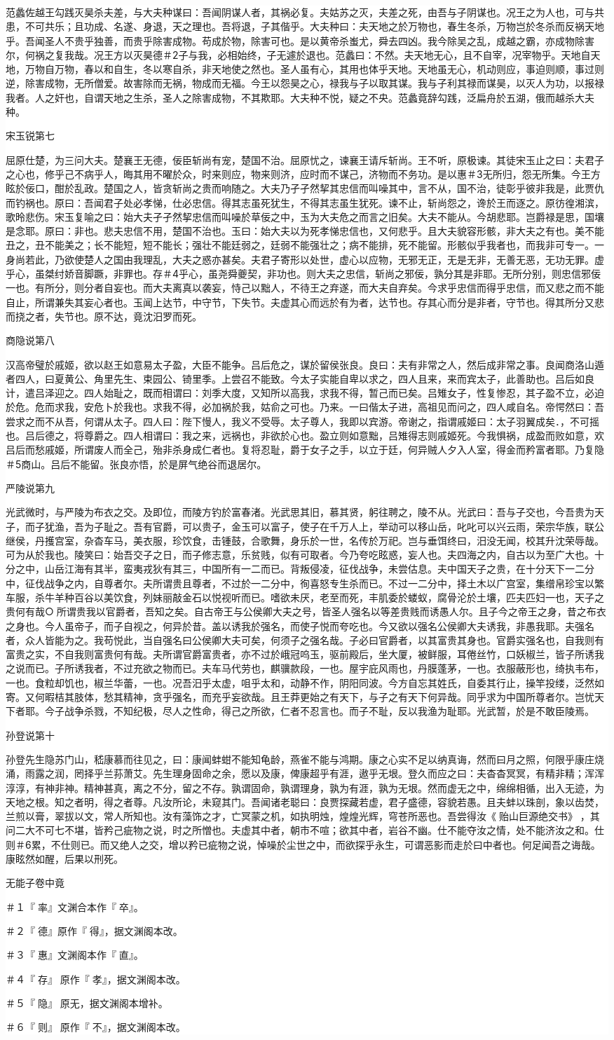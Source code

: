 范蠡佐越王勾践灭昊杀夫差，与大夫种谋曰：吾闻阴谋人者，其祸必复。夫姑苏之灭，夫差之死，由吾与子阴谋也。况王之为人也，可与共患，不可共乐；且功成、名遂、身退，天之理也。吾将退，子其偕乎。大夫种曰：夫天地之於万物也，春生冬杀，万物岂於冬杀而反祸天地乎。吾闻圣人不贵乎独善，而贵乎除害成物。苟成於物，除害可也。是以黄帝杀蚩尤，舜去四凶。我今除吴之乱，成越之霸，亦成物除害尔，何祸之复我哉。况王方以灭昊德＃2子与我，必相始终，子无遽於退也。范蠡曰：不然。夫天地无心，且不自宰，况宰物乎。天地自天地，万物自万物，春以和自生，冬以寒自杀，非天地使之然也。圣人虽有心，其用也体乎天地。天地虽无心，机动则应，事迫则顺，事过则逆，除害成物，无所僧爱。故害除而无祸，物成而无福。今王以怨昊之心，禄我与子以取其谋。我与子利其禄而谋昊，以灭人为功，以报禄我者。人之奸也，自谓天地之生杀，圣人之除害成物，不其欺耶。大夫种不悦，疑之不央。范蠡竟辞勾践，泛扁舟於五湖，俄而越杀大夫种。  

宋玉锐第七  

屈原仕楚，为三问大夫。楚襄王无德，佞臣斩尚有宠，楚国不治。屈原忧之，谏襄王请斥斩尚。王不听，原极谏。其徒宋玉止之曰：夫君子之心也，修乎己不病乎人，晦其用不曜於众，时来则应，物来则济，应时而不谋己，济物而不务功。是以惠＃3无所归，怨无所集。今王方眩於佞口，酣於乱政。楚国之人，皆贪斩尚之贵而响随之。大夫乃孑孑然挈其忠信而叫噪其中，言不从，国不治，徒彰乎彼非我是，此贾仇而钓祸也。原曰：吾闻君子处必孝悌，仕必忠信。得其志虽死犹生，不得其志虽生犹死。谏不止，斩尚怨之，谗於王而逐之。原彷徨湘滨，歌昤悲伤。宋玉复喻之曰：始大夫孑孑然挈忠信而叫噪於草佞之中，玉为大夫危之而言之旧矣。大夫不能从。今胡悲耶。岂爵禄是思，国壤是念耶。原曰：非也。悲夫忠信不用，楚国不治也。玉曰：始大夫以为死孝悌忠信也，又何悲乎。且大夫貌容形骸，非大夫之有也。美不能丑之，丑不能美之；长不能短，短不能长；强壮不能廷弱之，廷弱不能强壮之；病不能排，死不能留。形骸似乎我者也，而我非可专一。一身尚若此，乃欲使楚人之国由我理乱，大夫之惑亦甚矣。夫君子寄形以处世，虚心以应物，无邪无正，无是无非，无善无恶，无功无罪。虚乎心，虽桀纣娇音脚蹶，非罪也。存＃4乎心，虽尧舜夔契，非功也。则大夫之忠信，斩尚之邪佞，孰分其是非耶。无所分别，则忠信邪佞一也。有所分，则分者自妄也。而大夫离真以袭妄，恃己以黜人，不待王之弃遂，而大夫自弃矣。今求乎忠信而得乎忠信，而又悲之而不能自止，所谓兼失其妄心者也。玉闻上达节，中守节，下失节。夫虚其心而远於有为者，达节也。存其心而分是非者，守节也。得其所分又悲而挠之者，失节也。原不达，竟沈汨罗而死。  

商隐说第八  

汉高帝璧於戚姬，欲以赵王如意易太子盈，大臣不能争。吕后危之，谋於留侯张良。良曰：夫有非常之人，然后成非常之事。良闻商洛山遁者四人，曰夏黄公、角里先生、束园公、锜里季。上尝召不能致。今太子实能自卑以求之，四人且来，来而宾太子，此善助也。吕后如良计，遣吕泽迎之。四人始耻之，既而相谓曰：刘季大度，又知所以高我，求我不得，暂己而已矣。吕雉女子，性复惨忍，其子盈不立，必迫於危。危而求我，安危卜於我也。求我不得，必加祸於我，姑俞之可也。乃来。一曰偕太子进，高祖见而问之，四人咸自名。帝愕然曰：吾尝求之而不从吾，何谓从太子。四人曰：陛下慢人，我义不受辱。太子尊人，我即以宾游。帝谢之，指谓戚姬曰：太子羽翼成矣．，不可摇也。吕后德之，将尊爵之。四人相谓曰：我之来，远祸也，非欲於心也。盈立则如意黜，吕雉得志则戚姬死。今我惧祸，成盈而败如意，欢吕后而愁戚姬，所谓废人而全己，殆非杀身成仁者也。复将忍耻，爵于女子之手，以立于廷，何异贼人夕入人室，得金而矜富者耶。乃复隐＃5商山。吕后不能留。张良亦悟，於是屏气绝谷而退居尔。  

严陵说第九  

光武微时，与严陵为布衣之交。及即位，而陵方钓於富春渚。光武思其旧，慕其贤，躬往聘之，陵不从。光武曰：吾与子交也，今吾贵为天子，而子犹渔，吾为子耻之。吾有官爵，可以贵子，金玉可以富子，使子在千万人上，举动可以移山岳，叱叱可以兴云雨，荣宗华族，联公继侯，丹擭宫室，杂杳车马，美衣服，珍饮食，击锺鼓，合歌舞，身乐於一世，名传於万祀。岂与垂饵终曰，汨没无闻，校其升沈荣辱哉。可为从於我也。陵笑曰：始吾交子之日，而子修志意，乐贫贱，似有可取者。今乃夸吃眩惑，妄人也。夫四海之内，自古以为至广大也。十分之中，山岳江海有其半，蛮夷戎狄有其三，中国所有一二而已。背叛侵凌，征伐战争，未尝估息。夫中国天子之贵，在十分天下一二分中，征伐战争之内，自尊者尔。夫所谓贵且尊者，不过於一二分中，徇喜怒专生杀而已。不过一二分中，择土木以广宫室，集缯帛珍宝以繁车服，杀牛羊种百谷以美饮食，列妹丽敲金石以悦视听而已。嗜欲未厌，老至而死，丰肌委於蝼蚁，腐骨沦於土壤，匹夫匹妇一也，天子之贵何有哉○ 所谓贵我以官爵者，吾知之矣。自古帝王与公侯卿大夫之号，皆圣人强名以等差贵贱而诱愚人尔。且子今之帝王之身，昔之布衣之身也。今人虽帝子，而子自视之，何异於昔。盖以诱我於强名，而使子悦而夸吃也。今又欲以强名公侯卿大夫诱我，非愚我耶。夫强名者，众人皆能为之。我苟悦此，当自强名曰公侯卿大夫可矣，何须子之强名哉。子必曰官爵者，以其富贵其身也。官爵实强名也，自我则有富贵之实，不自我则富贵何有哉。夫所谓官爵富贵者，亦不过於峨冠呜玉，驱前殿后，坐大厦，被鲜服，耳倦丝竹，口妖椒兰，皆子所诱我之说而已。子所诱我者，不过充欲之物而已。夫车马代劳也，麒骥款段，一也。屋宇庇风雨也，丹膜蓬茅，一也。衣服蔽形也，绮执韦布，一也。食粒却饥也，椒兰华蕾，一也。况吾汨乎太虚，咀乎太和，动静不作，阴阳同波。今方自忘其姓氏，自委其行止，操竿投缕，泛然如寄。又何暇桔其肢体，愁其精神，贪乎强名，而充乎妄欲哉。且王莽更始之有天下，与子之有天下何异哉。同乎求为中国所尊者尔。岂忧天下者耶。今子战争杀戮，不知纪极，尽人之性命，得己之所欲，仁者不忍言也。而子不耻，反以我渔为耻耶。光武暂，於是不敢臣陵焉。  

孙登说第十  

孙登先生隐苏门山，嵇康慕而往见之，曰：康闻蚌蚶不能知龟龄，燕雀不能与鸿期。康之心实不足以纳真诲，然而曰月之照，何限乎康庄烧涌，雨露之润，罔择乎兰荪萧艾。先生理身固命之余，愿以及康，俾康超乎有涯，遨乎无垠。登久而应之曰：夫杳杳冥冥，有精非精；浑浑淳淳，有神非神。精神甚真，离之不分，留之不存。孰谓固命，孰谓理身，孰为有涯，孰为无垠。然而虚无之中，绵绵相循，出入无迹，为天地之根。知之者明，得之者尊。凡汝所论，未窥其门。吾闻诸老聪曰：良贾探藏若虚，君子盛德，容貌若愚。且夫蚌以珠剖，象以齿焚，兰煎以膏，翠拔以文，常人所知也。汝有藻饰之才，亡冥蒙之机，如执明烛，煌煌光辉，穹苍所恶也。吾尝得汝《 贻山巨源绝交书》 ，其问二大不可七不堪，皆矜己疵物之说，时之所憎也。夫虚其中者，朝市不喧；欲其中者，岩谷不幽。仕不能夺汝之情，处不能济汝之和。仕则＃6累，不仕则已。而又绝人之交，增以矜已疵物之说，悼噪於尘世之中，而欲探乎永生，可谓恶影而走於曰中者也。何足闻吾之诲哉。康眩然如醒，后果以刑死。  

无能子卷中竟  

＃１『 率』文渊合本作『 卒』。  

＃２『 德』原作『 得』，据文渊阁本改。  

＃３『 惠』文渊阁本作『 直』。  

＃４『 存』 原作『 孝』，据文渊阁本改。  

＃５『 隐』 原无，据文渊阁本增补。  

＃６『 则』 原作『 不』，据文渊阁本改。  

